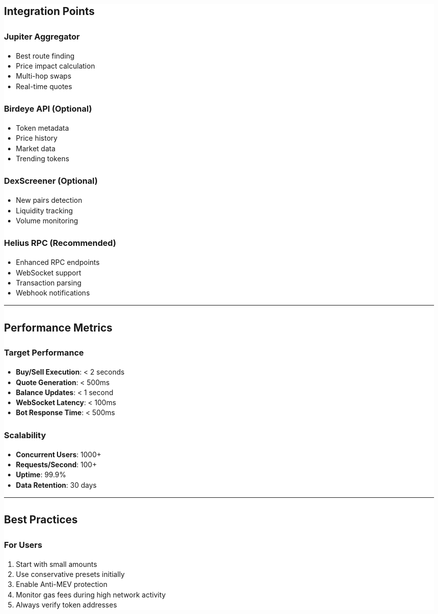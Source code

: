 ## Integration Points

### Jupiter Aggregator
- Best route finding
- Price impact calculation
- Multi-hop swaps
- Real-time quotes

### Birdeye API (Optional)
- Token metadata
- Price history
- Market data
- Trending tokens

### DexScreener (Optional)
- New pairs detection
- Liquidity tracking
- Volume monitoring

### Helius RPC (Recommended)
- Enhanced RPC endpoints
- WebSocket support
- Transaction parsing
- Webhook notifications

---

## Performance Metrics

### Target Performance
- **Buy/Sell Execution**: < 2 seconds
- **Quote Generation**: < 500ms
- **Balance Updates**: < 1 second
- **WebSocket Latency**: < 100ms
- **Bot Response Time**: < 500ms

### Scalability
- **Concurrent Users**: 1000+
- **Requests/Second**: 100+
- **Uptime**: 99.9%
- **Data Retention**: 30 days

---

## Best Practices

### For Users
1. Start with small amounts
2. Use conservative presets initially
3. Enable Anti-MEV protection
4. Monitor gas fees during high network activity
5. Always verify token addresses
